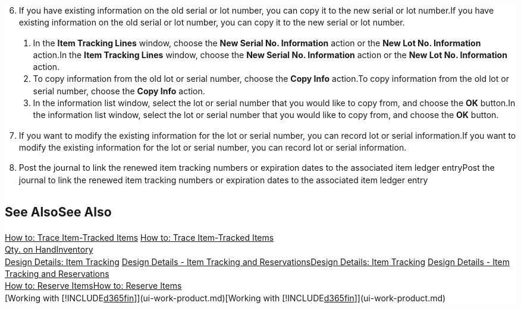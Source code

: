 6.  <span data-ttu-id="4841d-301">If you have existing information on the old serial or lot number, you can copy it to the new serial or lot number.</span><span class="sxs-lookup"><span data-stu-id="4841d-301">If you have existing information on the old serial or lot number, you can copy it to the new serial or lot number.</span></span>  

    1.  <span data-ttu-id="4841d-302">In the **Item Tracking Lines** window, choose the **New Serial No. Information** action or the **New Lot No. Information** action.</span><span class="sxs-lookup"><span data-stu-id="4841d-302">In the **Item Tracking Lines** window, choose the **New Serial No. Information** action or the **New Lot No. Information** action.</span></span>  
    2.  <span data-ttu-id="4841d-303">To copy information from the old lot or serial number, choose the **Copy Info** action.</span><span class="sxs-lookup"><span data-stu-id="4841d-303">To copy information from the old lot or serial number, choose the **Copy Info** action.</span></span>  
    3.  <span data-ttu-id="4841d-304">In the information list window, select the lot or serial number that you would like to copy from, and choose the **OK** button.</span><span class="sxs-lookup"><span data-stu-id="4841d-304">In the information list window, select the lot or serial number that you would like to copy from, and choose the **OK** button.</span></span>  

7.  <span data-ttu-id="4841d-305">If you want to modify the existing information for the lot or serial number, you can record lot or serial information.</span><span class="sxs-lookup"><span data-stu-id="4841d-305">If you want to modify the existing information for the lot or serial number, you can record lot or serial information.</span></span>  
8.  <span data-ttu-id="4841d-306">Post the journal to link the renewed item tracking numbers or expiration dates to the associated item ledger entry</span><span class="sxs-lookup"><span data-stu-id="4841d-306">Post the journal to link the renewed item tracking numbers or expiration dates to the associated item ledger entry</span></span>

## <a name="see-also"></a><span data-ttu-id="4841d-307">See Also</span><span class="sxs-lookup"><span data-stu-id="4841d-307">See Also</span></span>
<span data-ttu-id="4841d-308">[How to: Trace Item-Tracked Items](inventory-how-to-trace-item-tracked-items.md) </span><span class="sxs-lookup"><span data-stu-id="4841d-308">[How to: Trace Item-Tracked Items](inventory-how-to-trace-item-tracked-items.md) </span></span>  
[<span data-ttu-id="4841d-309">Qty. on Hand</span><span class="sxs-lookup"><span data-stu-id="4841d-309">Inventory</span></span>](inventory-manage-inventory.md)  
<span data-ttu-id="4841d-310">[Design Details: Item Tracking](design-details-item-tracking.md)
[Design Details - Item Tracking and Reservations](design-details-item-tracking-and-reservations.md)</span><span class="sxs-lookup"><span data-stu-id="4841d-310">[Design Details: Item Tracking](design-details-item-tracking.md)
[Design Details - Item Tracking and Reservations](design-details-item-tracking-and-reservations.md)</span></span>  
[<span data-ttu-id="4841d-311">How to: Reserve Items</span><span class="sxs-lookup"><span data-stu-id="4841d-311">How to: Reserve Items</span></span>](inventory-how-to-reserve-items.md)  
<span data-ttu-id="4841d-312">[Working with [!INCLUDE[d365fin](includes/d365fin_md.md)]](ui-work-product.md)</span><span class="sxs-lookup"><span data-stu-id="4841d-312">[Working with [!INCLUDE[d365fin](includes/d365fin_md.md)]](ui-work-product.md)</span></span>


